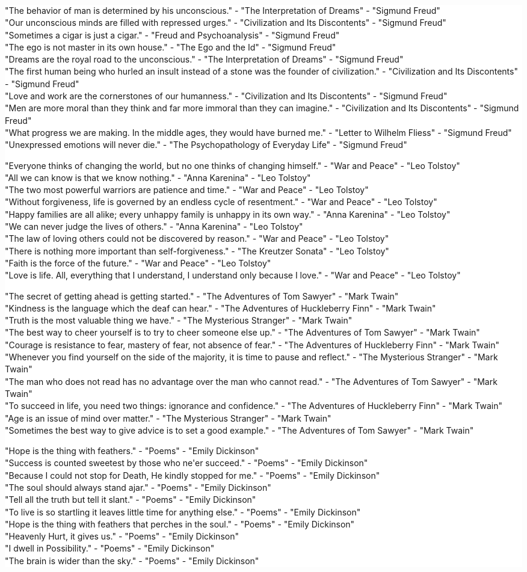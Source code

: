 "The behavior of man is determined by his unconscious." - "The Interpretation of Dreams" - "Sigmund Freud"  
"Our unconscious minds are filled with repressed urges." - "Civilization and Its Discontents" - "Sigmund Freud"  
"Sometimes a cigar is just a cigar." - "Freud and Psychoanalysis" - "Sigmund Freud"  
"The ego is not master in its own house." - "The Ego and the Id" - "Sigmund Freud"  
"Dreams are the royal road to the unconscious." - "The Interpretation of Dreams" - "Sigmund Freud"  
"The first human being who hurled an insult instead of a stone was the founder of civilization." - "Civilization and Its Discontents" - "Sigmund Freud"  
"Love and work are the cornerstones of our humanness." - "Civilization and Its Discontents" - "Sigmund Freud"  
"Men are more moral than they think and far more immoral than they can imagine." - "Civilization and Its Discontents" - "Sigmund Freud"  
"What progress we are making. In the middle ages, they would have burned me." - "Letter to Wilhelm Fliess" - "Sigmund Freud"  
"Unexpressed emotions will never die." - "The Psychopathology of Everyday Life" - "Sigmund Freud"  

"Everyone thinks of changing the world, but no one thinks of changing himself." - "War and Peace" - "Leo Tolstoy"  
"All we can know is that we know nothing." - "Anna Karenina" - "Leo Tolstoy"  
"The two most powerful warriors are patience and time." - "War and Peace" - "Leo Tolstoy"  
"Without forgiveness, life is governed by an endless cycle of resentment." - "War and Peace" - "Leo Tolstoy"  
"Happy families are all alike; every unhappy family is unhappy in its own way." - "Anna Karenina" - "Leo Tolstoy"  
"We can never judge the lives of others." - "Anna Karenina" - "Leo Tolstoy"  
"The law of loving others could not be discovered by reason." - "War and Peace" - "Leo Tolstoy"  
"There is nothing more important than self-forgiveness." - "The Kreutzer Sonata" - "Leo Tolstoy"  
"Faith is the force of the future." - "War and Peace" - "Leo Tolstoy"  
"Love is life. All, everything that I understand, I understand only because I love." - "War and Peace" - "Leo Tolstoy"  

"The secret of getting ahead is getting started." - "The Adventures of Tom Sawyer" - "Mark Twain"  
"Kindness is the language which the deaf can hear." - "The Adventures of Huckleberry Finn" - "Mark Twain"  
"Truth is the most valuable thing we have." - "The Mysterious Stranger" - "Mark Twain"  
"The best way to cheer yourself is to try to cheer someone else up." - "The Adventures of Tom Sawyer" - "Mark Twain"  
"Courage is resistance to fear, mastery of fear, not absence of fear." - "The Adventures of Huckleberry Finn" - "Mark Twain"  
"Whenever you find yourself on the side of the majority, it is time to pause and reflect." - "The Mysterious Stranger" - "Mark Twain"  
"The man who does not read has no advantage over the man who cannot read." - "The Adventures of Tom Sawyer" - "Mark Twain"  
"To succeed in life, you need two things: ignorance and confidence." - "The Adventures of Huckleberry Finn" - "Mark Twain"  
"Age is an issue of mind over matter." - "The Mysterious Stranger" - "Mark Twain"  
"Sometimes the best way to give advice is to set a good example." - "The Adventures of Tom Sawyer" - "Mark Twain"  

"Hope is the thing with feathers." - "Poems" - "Emily Dickinson"  
"Success is counted sweetest by those who ne'er succeed." - "Poems" - "Emily Dickinson"  
"Because I could not stop for Death, He kindly stopped for me." - "Poems" - "Emily Dickinson"  
"The soul should always stand ajar." - "Poems" - "Emily Dickinson"  
"Tell all the truth but tell it slant." - "Poems" - "Emily Dickinson"  
"To live is so startling it leaves little time for anything else." - "Poems" - "Emily Dickinson"  
"Hope is the thing with feathers that perches in the soul." - "Poems" - "Emily Dickinson"  
"Heavenly Hurt, it gives us." - "Poems" - "Emily Dickinson"  
"I dwell in Possibility." - "Poems" - "Emily Dickinson"  
"The brain is wider than the sky." - "Poems" - "Emily Dickinson"  
